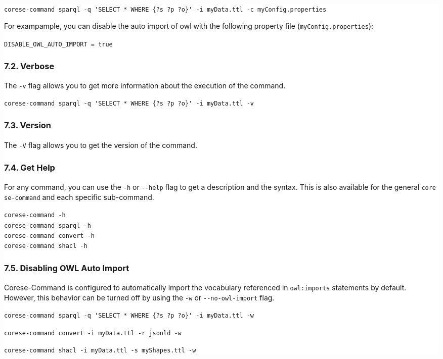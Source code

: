 ```shell
corese-command sparql -q 'SELECT * WHERE {?s ?p ?o}' -i myData.ttl -c myConfig.properties
```

For exampample, you can disable the auto import of owl with the following property file (`myConfig.properties`):

```properties
DISABLE_OWL_AUTO_IMPORT = true
```

### 7.2. Verbose

The `-v` flag allows you to get more information about the execution of the command.

```shell
corese-command sparql -q 'SELECT * WHERE {?s ?p ?o}' -i myData.ttl -v
```

### 7.3. Version

The `-V` flag allows you to get the version of the command.

### 7.4. Get Help

For any command, you can use the `-h` or `--help` flag to get a description and the syntax. This is also available for the general `corese-command` and each specific sub-command.

```shell
corese-command -h
corese-command sparql -h
corese-command convert -h
corese-command shacl -h
```

### 7.5. Disabling OWL Auto Import

Corese-Command is configured to automatically import the vocabulary referenced in `owl:imports` statements by default. However, this behavior can be turned off by using the `-w` or `--no-owl-import` flag.

```shell
corese-command sparql -q 'SELECT * WHERE {?s ?p ?o}' -i myData.ttl -w
```

```shell
corese-command convert -i myData.ttl -r jsonld -w
```
  
```shell
corese-command shacl -i myData.ttl -s myShapes.ttl -w
```
